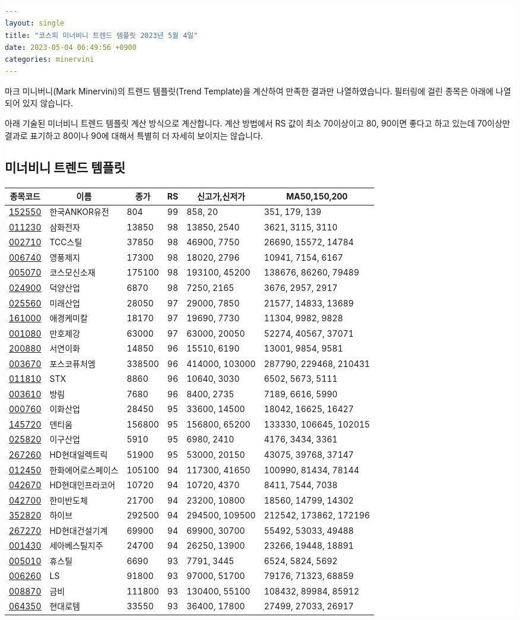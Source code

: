 ```yaml
---
layout: single
title: "코스피 미너비니 트렌드 템플릿 2023년 5월 4일"
date: 2023-05-04 06:49:56 +0900
categories: minervini
---
```

마크 미니버니(Mark Minervini)의 트렌드 템플릿(Trend Template)을 계산하여 만족한 결과만 나열하였습니다. 필터링에 걸린 종목은 아래에 나열되어 있지 않습니다.

아래 기술된 미너비니 트렌드 템플릿 계산 방식으로 계산합니다. 계산 방법에서 RS 값이 최소 70이상이고 80, 90이면 좋다고 하고 있는데 70이상만 결과로 표기하고 80이나 90에 대해서 특별히 더 자세히 보이지는 않습니다.

## 미너비니 트렌드 템플릿

|종목코드|이름|종가|RS|신고가,신저가|MA50,150,200|
|------|---|---|--|---------|------------|
|[152550](https://finance.daum.net/quotes/A152550)|한국ANKOR유전|804|99|858, 20|351, 179, 139|
|[011230](https://finance.daum.net/quotes/A011230)|삼화전자|13850|98|13850, 2540|3621, 3115, 3110|
|[002710](https://finance.daum.net/quotes/A002710)|TCC스틸|37850|98|46900, 7750|26690, 15572, 14784|
|[006740](https://finance.daum.net/quotes/A006740)|영풍제지|17300|98|18020, 2796|10941, 7154, 6167|
|[005070](https://finance.daum.net/quotes/A005070)|코스모신소재|175100|98|193100, 45200|138676, 86260, 79489|
|[024900](https://finance.daum.net/quotes/A024900)|덕양산업|6870|98|7250, 2165|3676, 2957, 2917|
|[025560](https://finance.daum.net/quotes/A025560)|미래산업|28050|97|29000, 7850|21577, 14833, 13689|
|[161000](https://finance.daum.net/quotes/A161000)|애경케미칼|18170|97|19690, 7730|11304, 9982, 9828|
|[001080](https://finance.daum.net/quotes/A001080)|만호제강|63000|97|63000, 20050|52274, 40567, 37071|
|[200880](https://finance.daum.net/quotes/A200880)|서연이화|14850|96|15510, 6190|13001, 9854, 9581|
|[003670](https://finance.daum.net/quotes/A003670)|포스코퓨처엠|338500|96|414000, 103000|287790, 229468, 210431|
|[011810](https://finance.daum.net/quotes/A011810)|STX|8860|96|10640, 3030|6502, 5673, 5111|
|[003610](https://finance.daum.net/quotes/A003610)|방림|7680|96|8400, 2735|7189, 6616, 5990|
|[000760](https://finance.daum.net/quotes/A000760)|이화산업|28450|95|33600, 14500|18042, 16625, 16427|
|[145720](https://finance.daum.net/quotes/A145720)|덴티움|156800|95|156800, 65200|133330, 106645, 102015|
|[025820](https://finance.daum.net/quotes/A025820)|이구산업|5910|95|6980, 2410|4176, 3434, 3361|
|[267260](https://finance.daum.net/quotes/A267260)|HD현대일렉트릭|51900|95|53000, 20150|43075, 39768, 37147|
|[012450](https://finance.daum.net/quotes/A012450)|한화에어로스페이스|105100|94|117300, 41650|100990, 81434, 78144|
|[042670](https://finance.daum.net/quotes/A042670)|HD현대인프라코어|10720|94|10720, 4370|8411, 7544, 7038|
|[042700](https://finance.daum.net/quotes/A042700)|한미반도체|21700|94|23200, 10800|18560, 14799, 14302|
|[352820](https://finance.daum.net/quotes/A352820)|하이브|292500|94|294500, 109500|212542, 173862, 172196|
|[267270](https://finance.daum.net/quotes/A267270)|HD현대건설기계|69900|94|69900, 30700|55492, 53033, 49488|
|[001430](https://finance.daum.net/quotes/A001430)|세아베스틸지주|24700|94|26250, 13900|23266, 19448, 18891|
|[005010](https://finance.daum.net/quotes/A005010)|휴스틸|6690|93|7791, 3445|6524, 5824, 5692|
|[006260](https://finance.daum.net/quotes/A006260)|LS|91800|93|97000, 51700|79176, 71323, 68859|
|[008870](https://finance.daum.net/quotes/A008870)|금비|111800|93|130400, 55100|108432, 89984, 85912|
|[064350](https://finance.daum.net/quotes/A064350)|현대로템|33550|93|36400, 17800|27499, 27033, 26917|